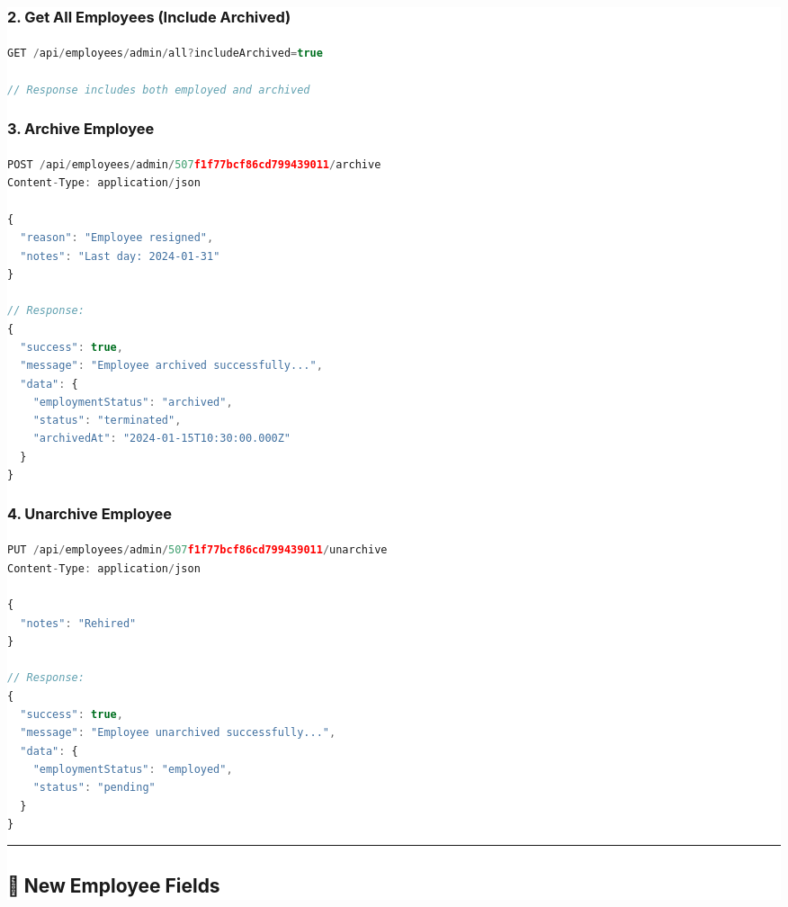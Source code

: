 ### 2. Get All Employees (Include Archived)
```javascript
GET /api/employees/admin/all?includeArchived=true

// Response includes both employed and archived
```

### 3. Archive Employee
```javascript
POST /api/employees/admin/507f1f77bcf86cd799439011/archive
Content-Type: application/json

{
  "reason": "Employee resigned",
  "notes": "Last day: 2024-01-31"
}

// Response:
{
  "success": true,
  "message": "Employee archived successfully...",
  "data": {
    "employmentStatus": "archived",
    "status": "terminated",
    "archivedAt": "2024-01-15T10:30:00.000Z"
  }
}
```

### 4. Unarchive Employee
```javascript
PUT /api/employees/admin/507f1f77bcf86cd799439011/unarchive
Content-Type: application/json

{
  "notes": "Rehired"
}

// Response:
{
  "success": true,
  "message": "Employee unarchived successfully...",
  "data": {
    "employmentStatus": "employed",
    "status": "pending"
  }
}
```

---

## 🔢 New Employee Fields
